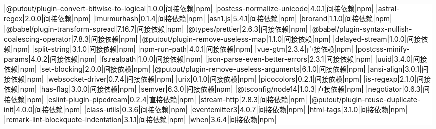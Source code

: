 |@putout/plugin-convert-bitwise-to-logical|1.0.0|间接依赖|npm|
|postcss-normalize-unicode|4.0.1|间接依赖|npm|
|astral-regex|2.0.0|间接依赖|npm|
|imurmurhash|0.1.4|间接依赖|npm|
|asn1.js|5.4.1|间接依赖|npm|
|brorand|1.1.0|间接依赖|npm|
|@babel/plugin-transform-spread|7.16.7|间接依赖|npm|
|@types/prettier|2.6.3|间接依赖|npm|
|@babel/plugin-syntax-nullish-coalescing-operator|7.8.3|间接依赖|npm|
|@putout/plugin-remove-useless-map|1.1.0|间接依赖|npm|
|delayed-stream|1.0.0|间接依赖|npm|
|split-string|3.1.0|间接依赖|npm|
|npm-run-path|4.0.1|间接依赖|npm|
|vue-gtm|2.3.4|直接依赖|npm|
|postcss-minify-params|4.0.2|间接依赖|npm|
|fs.realpath|1.0.0|间接依赖|npm|
|json-parse-even-better-errors|2.3.1|间接依赖|npm|
|uuid|3.4.0|间接依赖|npm|
|set-blocking|2.0.0|间接依赖|npm|
|@putout/plugin-remove-useless-arguments|6.1.0|间接依赖|npm|
|ansi-align|3.0.1|间接依赖|npm|
|websocket-driver|0.7.4|间接依赖|npm|
|urix|0.1.0|间接依赖|npm|
|picocolors|0.2.1|间接依赖|npm|
|is-regexp|2.1.0|间接依赖|npm|
|has-flag|3.0.0|间接依赖|npm|
|semver|6.3.0|间接依赖|npm|
|@tsconfig/node14|1.0.3|直接依赖|npm|
|negotiator|0.6.3|间接依赖|npm|
|eslint-plugin-pipedream|0.2.4|直接依赖|npm|
|stream-http|2.8.3|间接依赖|npm|
|@putout/plugin-reuse-duplicate-init|4.0.0|间接依赖|npm|
|class-utils|0.3.6|间接依赖|npm|
|eventemitter3|4.0.7|间接依赖|npm|
|html-tags|3.1.0|间接依赖|npm|
|remark-lint-blockquote-indentation|3.1.1|间接依赖|npm|
|when|3.6.4|间接依赖|npm|